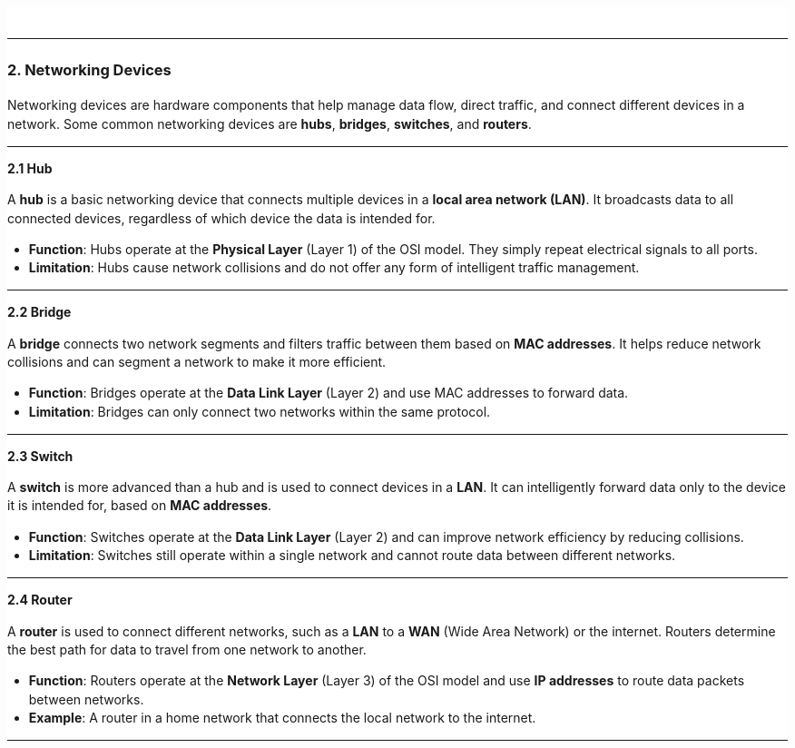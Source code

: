 <figure><img src="../.gitbook/assets/image (21).png" alt=""><figcaption></figcaption></figure>

***

### **2. Networking Devices**

Networking devices are hardware components that help manage data flow, direct traffic, and connect different devices in a network. Some common networking devices are **hubs**, **bridges**, **switches**, and **routers**.

***

**2.1 Hub**

A **hub** is a basic networking device that connects multiple devices in a **local area network (LAN)**. It broadcasts data to all connected devices, regardless of which device the data is intended for.

* **Function**: Hubs operate at the **Physical Layer** (Layer 1) of the OSI model. They simply repeat electrical signals to all ports.
* **Limitation**: Hubs cause network collisions and do not offer any form of intelligent traffic management.

***

**2.2 Bridge**

A **bridge** connects two network segments and filters traffic between them based on **MAC addresses**. It helps reduce network collisions and can segment a network to make it more efficient.

* **Function**: Bridges operate at the **Data Link Layer** (Layer 2) and use MAC addresses to forward data.
* **Limitation**: Bridges can only connect two networks within the same protocol.

***

**2.3 Switch**

A **switch** is more advanced than a hub and is used to connect devices in a **LAN**. It can intelligently forward data only to the device it is intended for, based on **MAC addresses**.

* **Function**: Switches operate at the **Data Link Layer** (Layer 2) and can improve network efficiency by reducing collisions.
* **Limitation**: Switches still operate within a single network and cannot route data between different networks.

***

**2.4 Router**

A **router** is used to connect different networks, such as a **LAN** to a **WAN** (Wide Area Network) or the internet. Routers determine the best path for data to travel from one network to another.

* **Function**: Routers operate at the **Network Layer** (Layer 3) of the OSI model and use **IP addresses** to route data packets between networks.
* **Example**: A router in a home network that connects the local network to the internet.

***
